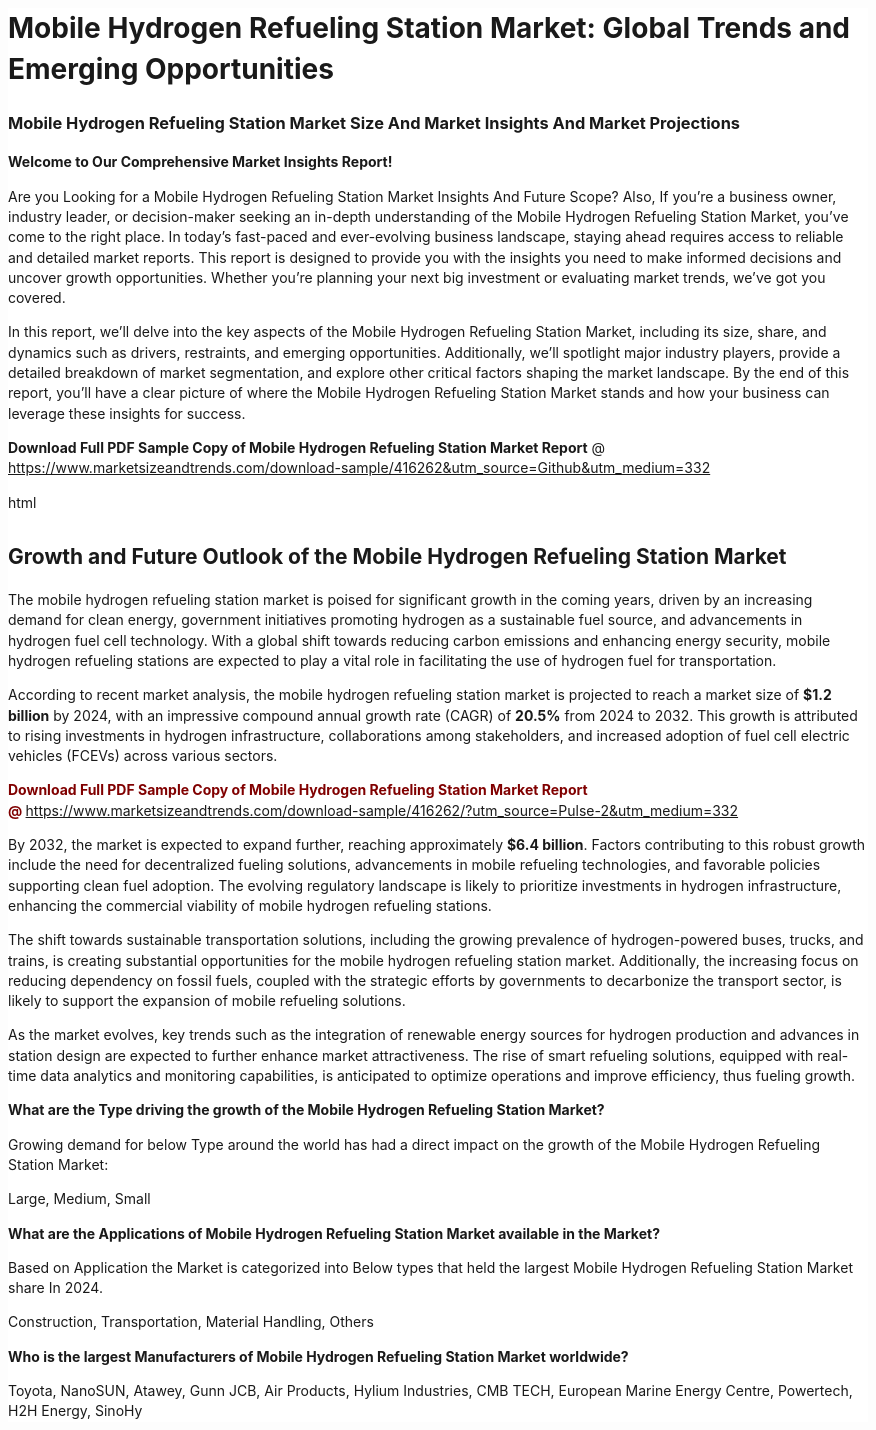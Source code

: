 <h1> Mobile Hydrogen Refueling Station Market: Global Trends and Emerging Opportunities</h1><div class="" data-test-id=""><h3><span class="">Mobile Hydrogen Refueling Station Market Size And Market Insights And Market Projections</span></h3></div><div class="" data-test-id=""><p><strong>Welcome to Our Comprehensive Market Insights Report!</strong></p><p>Are you Looking for a Mobile Hydrogen Refueling Station Market Insights And Future Scope? Also, If you&rsquo;re a business owner, industry leader, or decision-maker seeking an in-depth understanding of the Mobile Hydrogen Refueling Station Market, you&rsquo;ve come to the right place. In today&rsquo;s fast-paced and ever-evolving business landscape, staying ahead requires access to reliable and detailed market reports. This report is designed to provide you with the insights you need to make informed decisions and uncover growth opportunities. Whether you&rsquo;re planning your next big investment or evaluating market trends, we&rsquo;ve got you covered.</p><p>In this report, we&rsquo;ll delve into the key aspects of the Mobile Hydrogen Refueling Station Market, including its size, share, and dynamics such as drivers, restraints, and emerging opportunities. Additionally, we&rsquo;ll spotlight major industry players, provide a detailed breakdown of market segmentation, and explore other critical factors shaping the market landscape. By the end of this report, you&rsquo;ll have a clear picture of where the Mobile Hydrogen Refueling Station Market stands and how your business can leverage these insights for success.</p><p><strong>Download Full PDF Sample Copy of Mobile Hydrogen Refueling Station Market Report</strong> @ <a href="https://www.marketsizeandtrends.com/download-sample/416262&utm_source=Github&utm_medium=332" target="_blank">https://www.marketsizeandtrends.com/download-sample/416262&utm_source=Github&utm_medium=332</a></p></div><div class="" data-test-id=""><p><span class="">html<div> <h2>Growth and Future Outlook of the Mobile Hydrogen Refueling Station Market</h2> <p>The mobile hydrogen refueling station market is poised for significant growth in the coming years, driven by an increasing demand for clean energy, government initiatives promoting hydrogen as a sustainable fuel source, and advancements in hydrogen fuel cell technology. With a global shift towards reducing carbon emissions and enhancing energy security, mobile hydrogen refueling stations are expected to play a vital role in facilitating the use of hydrogen fuel for transportation.</p> <p>According to recent market analysis, the mobile hydrogen refueling station market is projected to reach a market size of <strong>$1.2 billion</strong> by 2024, with an impressive compound annual growth rate (CAGR) of <strong>20.5%</strong> from 2024 to 2032. This growth is attributed to rising investments in hydrogen infrastructure, collaborations among stakeholders, and increased adoption of fuel cell electric vehicles (FCEVs) across various sectors.</p> <p><strong><span style="color: #800000;">Download Full PDF Sample Copy of Mobile Hydrogen Refueling Station Market Report @</span>&nbsp;</strong><a href="https://www.marketsizeandtrends.com/download-sample/416262/?utm_source=Pulse-2&amp;utm_medium=332">https://www.marketsizeandtrends.com/download-sample/416262/?utm_source=Pulse-2&amp;utm_medium=332</a></p> <p>By 2032, the market is expected to expand further, reaching approximately <strong>$6.4 billion</strong>. Factors contributing to this robust growth include the need for decentralized fueling solutions, advancements in mobile refueling technologies, and favorable policies supporting clean fuel adoption. The evolving regulatory landscape is likely to prioritize investments in hydrogen infrastructure, enhancing the commercial viability of mobile hydrogen refueling stations.</p> <p>The shift towards sustainable transportation solutions, including the growing prevalence of hydrogen-powered buses, trucks, and trains, is creating substantial opportunities for the mobile hydrogen refueling station market. Additionally, the increasing focus on reducing dependency on fossil fuels, coupled with the strategic efforts by governments to decarbonize the transport sector, is likely to support the expansion of mobile refueling solutions.</p> <p>As the market evolves, key trends such as the integration of renewable energy sources for hydrogen production and advances in station design are expected to further enhance market attractiveness. The rise of smart refueling solutions, equipped with real-time data analytics and monitoring capabilities, is anticipated to optimize operations and improve efficiency, thus fueling growth.</p></div></span></p><p><strong><span class="">What are the&nbsp;Type driving the growth of the Mobile Hydrogen Refueling Station Market?</span></strong></p></div><div class="" data-test-id=""><p><span class="">Growing demand for below Type around the world has had a direct impact on the growth of the Mobile Hydrogen Refueling Station Market:</span></p></div><div class="" data-test-id=""><p>Large, Medium, Small</p><p><span class=""><strong>What are the&nbsp;Applications&nbsp;of Mobile Hydrogen Refueling Station Market available in the Market?</strong></span></p></div><div class="" data-test-id=""><p><span class="">Based on Application the Market is categorized into Below types that held the largest Mobile Hydrogen Refueling Station Market share In 2024.</span></p></div><div class="" data-test-id=""><p><span class="">Construction, Transportation, Material Handling, Others</span></p><p><span class=""><strong>Who is the largest Manufacturers of Mobile Hydrogen Refueling Station Market worldwide?</strong></span></p></div><div class="" data-test-id=""><p><span class="">Toyota, NanoSUN, Atawey, Gunn JCB, Air Products, Hylium Industries, CMB TECH, European Marine Energy Centre, Powertech, H2H Energy, SinoHy